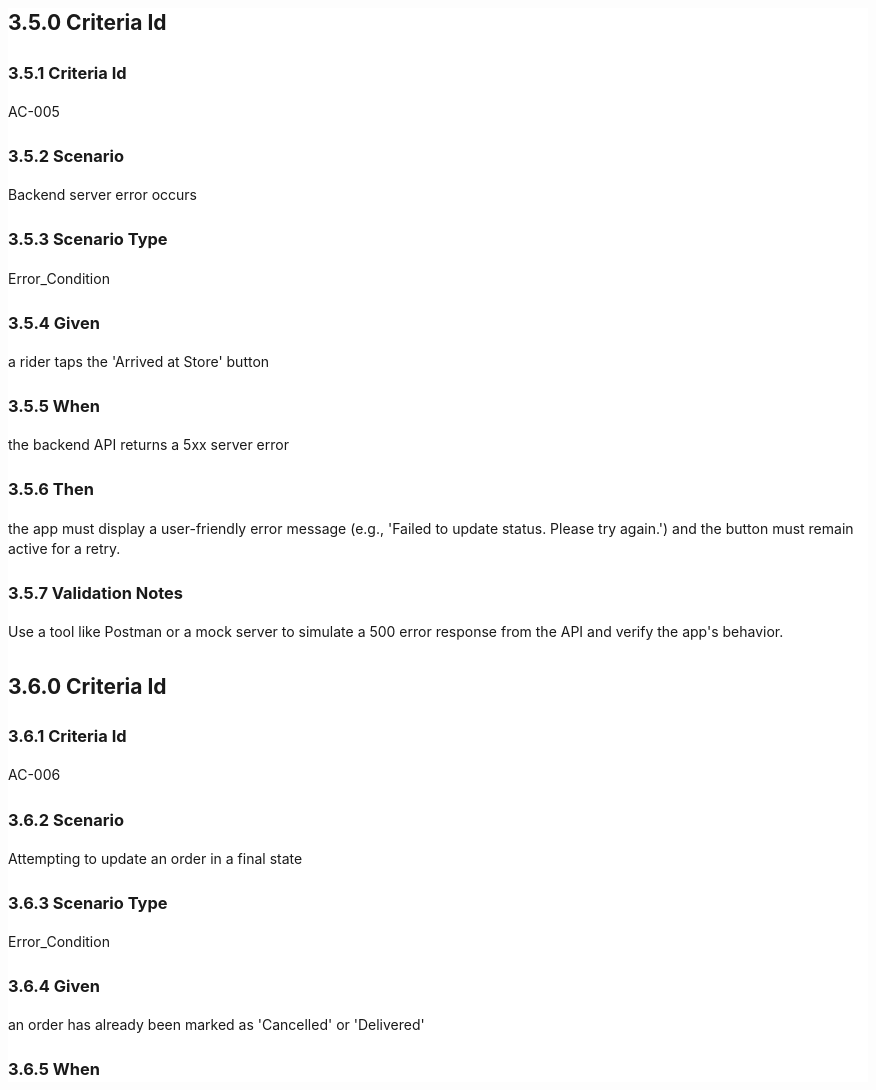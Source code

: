 ## 3.5.0 Criteria Id

### 3.5.1 Criteria Id

AC-005

### 3.5.2 Scenario

Backend server error occurs

### 3.5.3 Scenario Type

Error_Condition

### 3.5.4 Given

a rider taps the 'Arrived at Store' button

### 3.5.5 When

the backend API returns a 5xx server error

### 3.5.6 Then

the app must display a user-friendly error message (e.g., 'Failed to update status. Please try again.') and the button must remain active for a retry.

### 3.5.7 Validation Notes

Use a tool like Postman or a mock server to simulate a 500 error response from the API and verify the app's behavior.

## 3.6.0 Criteria Id

### 3.6.1 Criteria Id

AC-006

### 3.6.2 Scenario

Attempting to update an order in a final state

### 3.6.3 Scenario Type

Error_Condition

### 3.6.4 Given

an order has already been marked as 'Cancelled' or 'Delivered'

### 3.6.5 When
